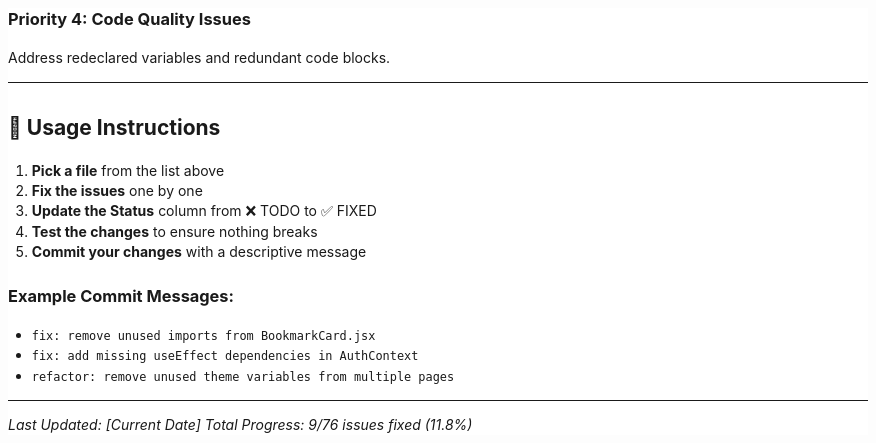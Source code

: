 ### Priority 4: Code Quality Issues
Address redeclared variables and redundant code blocks.

---

## 📝 **Usage Instructions**

1. **Pick a file** from the list above
2. **Fix the issues** one by one
3. **Update the Status** column from ❌ TODO to ✅ FIXED
4. **Test the changes** to ensure nothing breaks
5. **Commit your changes** with a descriptive message

### Example Commit Messages:
- `fix: remove unused imports from BookmarkCard.jsx`
- `fix: add missing useEffect dependencies in AuthContext`
- `refactor: remove unused theme variables from multiple pages`

---

*Last Updated: [Current Date]*
*Total Progress: 9/76 issues fixed (11.8%)*